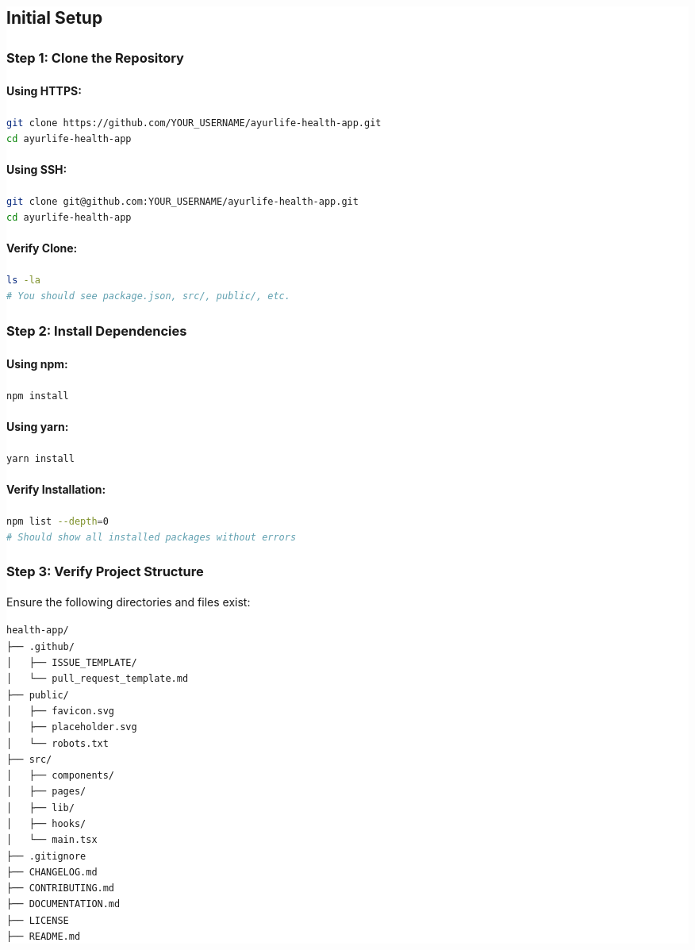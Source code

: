 
## Initial Setup

### Step 1: Clone the Repository

#### Using HTTPS:
```bash
git clone https://github.com/YOUR_USERNAME/ayurlife-health-app.git
cd ayurlife-health-app
```

#### Using SSH:
```bash
git clone git@github.com:YOUR_USERNAME/ayurlife-health-app.git
cd ayurlife-health-app
```

#### Verify Clone:
```bash
ls -la
# You should see package.json, src/, public/, etc.
```

### Step 2: Install Dependencies

#### Using npm:
```bash
npm install
```

#### Using yarn:
```bash
yarn install
```

#### Verify Installation:
```bash
npm list --depth=0
# Should show all installed packages without errors
```

### Step 3: Verify Project Structure

Ensure the following directories and files exist:

```
health-app/
├── .github/
│   ├── ISSUE_TEMPLATE/
│   └── pull_request_template.md
├── public/
│   ├── favicon.svg
│   ├── placeholder.svg
│   └── robots.txt
├── src/
│   ├── components/
│   ├── pages/
│   ├── lib/
│   ├── hooks/
│   └── main.tsx
├── .gitignore
├── CHANGELOG.md
├── CONTRIBUTING.md
├── DOCUMENTATION.md
├── LICENSE
├── README.md
```
